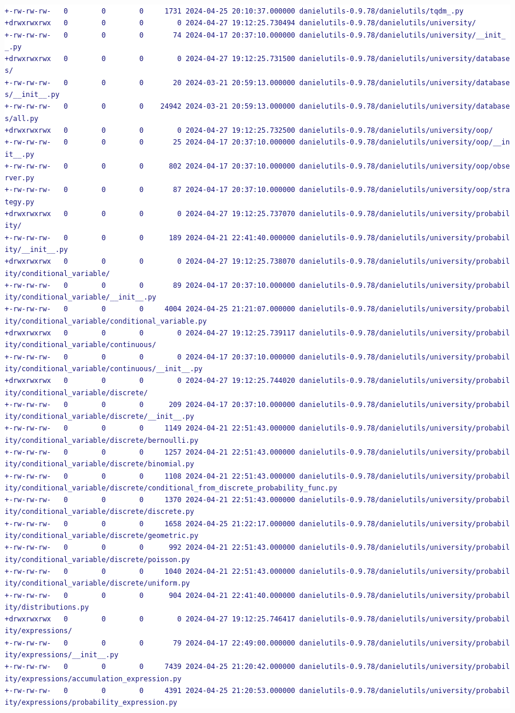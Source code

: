 ```diff
+-rw-rw-rw-   0        0        0     1731 2024-04-25 20:10:37.000000 danielutils-0.9.78/danielutils/tqdm_.py
+drwxrwxrwx   0        0        0        0 2024-04-27 19:12:25.730494 danielutils-0.9.78/danielutils/university/
+-rw-rw-rw-   0        0        0       74 2024-04-17 20:37:10.000000 danielutils-0.9.78/danielutils/university/__init__.py
+drwxrwxrwx   0        0        0        0 2024-04-27 19:12:25.731500 danielutils-0.9.78/danielutils/university/databases/
+-rw-rw-rw-   0        0        0       20 2024-03-21 20:59:13.000000 danielutils-0.9.78/danielutils/university/databases/__init__.py
+-rw-rw-rw-   0        0        0    24942 2024-03-21 20:59:13.000000 danielutils-0.9.78/danielutils/university/databases/all.py
+drwxrwxrwx   0        0        0        0 2024-04-27 19:12:25.732500 danielutils-0.9.78/danielutils/university/oop/
+-rw-rw-rw-   0        0        0       25 2024-04-17 20:37:10.000000 danielutils-0.9.78/danielutils/university/oop/__init__.py
+-rw-rw-rw-   0        0        0      802 2024-04-17 20:37:10.000000 danielutils-0.9.78/danielutils/university/oop/observer.py
+-rw-rw-rw-   0        0        0       87 2024-04-17 20:37:10.000000 danielutils-0.9.78/danielutils/university/oop/strategy.py
+drwxrwxrwx   0        0        0        0 2024-04-27 19:12:25.737070 danielutils-0.9.78/danielutils/university/probability/
+-rw-rw-rw-   0        0        0      189 2024-04-21 22:41:40.000000 danielutils-0.9.78/danielutils/university/probability/__init__.py
+drwxrwxrwx   0        0        0        0 2024-04-27 19:12:25.738070 danielutils-0.9.78/danielutils/university/probability/conditional_variable/
+-rw-rw-rw-   0        0        0       89 2024-04-17 20:37:10.000000 danielutils-0.9.78/danielutils/university/probability/conditional_variable/__init__.py
+-rw-rw-rw-   0        0        0     4004 2024-04-25 21:21:07.000000 danielutils-0.9.78/danielutils/university/probability/conditional_variable/conditional_variable.py
+drwxrwxrwx   0        0        0        0 2024-04-27 19:12:25.739117 danielutils-0.9.78/danielutils/university/probability/conditional_variable/continuous/
+-rw-rw-rw-   0        0        0        0 2024-04-17 20:37:10.000000 danielutils-0.9.78/danielutils/university/probability/conditional_variable/continuous/__init__.py
+drwxrwxrwx   0        0        0        0 2024-04-27 19:12:25.744020 danielutils-0.9.78/danielutils/university/probability/conditional_variable/discrete/
+-rw-rw-rw-   0        0        0      209 2024-04-17 20:37:10.000000 danielutils-0.9.78/danielutils/university/probability/conditional_variable/discrete/__init__.py
+-rw-rw-rw-   0        0        0     1149 2024-04-21 22:51:43.000000 danielutils-0.9.78/danielutils/university/probability/conditional_variable/discrete/bernoulli.py
+-rw-rw-rw-   0        0        0     1257 2024-04-21 22:51:43.000000 danielutils-0.9.78/danielutils/university/probability/conditional_variable/discrete/binomial.py
+-rw-rw-rw-   0        0        0     1108 2024-04-21 22:51:43.000000 danielutils-0.9.78/danielutils/university/probability/conditional_variable/discrete/conditional_from_discrete_probability_func.py
+-rw-rw-rw-   0        0        0     1370 2024-04-21 22:51:43.000000 danielutils-0.9.78/danielutils/university/probability/conditional_variable/discrete/discrete.py
+-rw-rw-rw-   0        0        0     1658 2024-04-25 21:22:17.000000 danielutils-0.9.78/danielutils/university/probability/conditional_variable/discrete/geometric.py
+-rw-rw-rw-   0        0        0      992 2024-04-21 22:51:43.000000 danielutils-0.9.78/danielutils/university/probability/conditional_variable/discrete/poisson.py
+-rw-rw-rw-   0        0        0     1040 2024-04-21 22:51:43.000000 danielutils-0.9.78/danielutils/university/probability/conditional_variable/discrete/uniform.py
+-rw-rw-rw-   0        0        0      904 2024-04-21 22:41:40.000000 danielutils-0.9.78/danielutils/university/probability/distributions.py
+drwxrwxrwx   0        0        0        0 2024-04-27 19:12:25.746417 danielutils-0.9.78/danielutils/university/probability/expressions/
+-rw-rw-rw-   0        0        0       79 2024-04-17 22:49:00.000000 danielutils-0.9.78/danielutils/university/probability/expressions/__init__.py
+-rw-rw-rw-   0        0        0     7439 2024-04-25 21:20:42.000000 danielutils-0.9.78/danielutils/university/probability/expressions/accumulation_expression.py
+-rw-rw-rw-   0        0        0     4391 2024-04-25 21:20:53.000000 danielutils-0.9.78/danielutils/university/probability/expressions/probability_expression.py
```
